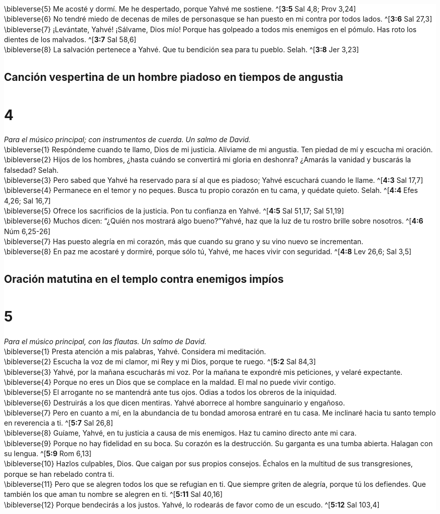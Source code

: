 \bibleverse{5} Me acosté y dormí. Me he despertado, porque Yahvé me sostiene. ^[**3:5** Sal 4,8; Prov 3,24]\
\bibleverse{6} No tendré miedo de decenas de miles de personasque se han puesto en mi contra por todos lados. ^[**3:6** Sal 27,3]\
\bibleverse{7} ¡Levántate, Yahvé! ¡Sálvame, Dios mío! Porque has golpeado a todos mis enemigos en el pómulo. Has roto los dientes de los malvados. ^[**3:7** Sal 58,6]\
\bibleverse{8} La salvación pertenece a Yahvé. Que tu bendición sea para tu pueblo. Selah. ^[**3:8** Jer 3,23]

## Canción vespertina de un hombre piadoso en tiempos de angustia
# 4
*Para el músico principal; con instrumentos de cuerda. Un salmo de David.* \
\bibleverse{1} Respóndeme cuando te llamo, Dios de mi justicia. Alíviame de mi angustia. Ten piedad de mí y escucha mi oración.\
\bibleverse{2} Hijos de los hombres, ¿hasta cuándo se convertirá mi gloria en deshonra? ¿Amarás la vanidad y buscarás la falsedad? Selah.\
\bibleverse{3} Pero sabed que Yahvé ha reservado para sí al que es piadoso; Yahvé escuchará cuando le llame. ^[**4:3** Sal 17,7]\
\bibleverse{4} Permanece en el temor y no peques. Busca tu propio corazón en tu cama, y quédate quieto. Selah. ^[**4:4** Efes 4,26; Sal 16,7]\
\bibleverse{5} Ofrece los sacrificios de la justicia. Pon tu confianza en Yahvé. ^[**4:5** Sal 51,17; Sal 51,19]\
\bibleverse{6} Muchos dicen: “¿Quién nos mostrará algo bueno?”Yahvé, haz que la luz de tu rostro brille sobre nosotros. ^[**4:6** Núm 6,25-26]\
\bibleverse{7} Has puesto alegría en mi corazón, más que cuando su grano y su vino nuevo se incrementan.\
\bibleverse{8} En paz me acostaré y dormiré, porque sólo tú, Yahvé, me haces vivir con seguridad. ^[**4:8** Lev 26,6; Sal 3,5]

## Oración matutina en el templo contra enemigos impíos
# 5
*Para el músico principal, con las flautas. Un salmo de David.* \
\bibleverse{1} Presta atención a mis palabras, Yahvé. Considera mi meditación.\
\bibleverse{2} Escucha la voz de mi clamor, mi Rey y mi Dios, porque te ruego. ^[**5:2** Sal 84,3]\
\bibleverse{3} Yahvé, por la mañana escucharás mi voz. Por la mañana te expondré mis peticiones, y velaré expectante.\
\bibleverse{4} Porque no eres un Dios que se complace en la maldad. El mal no puede vivir contigo.\
\bibleverse{5} El arrogante no se mantendrá ante tus ojos. Odias a todos los obreros de la iniquidad.\
\bibleverse{6} Destruirás a los que dicen mentiras. Yahvé aborrece al hombre sanguinario y engañoso.\
\bibleverse{7} Pero en cuanto a mí, en la abundancia de tu bondad amorosa entraré en tu casa. Me inclinaré hacia tu santo templo en reverencia a ti. ^[**5:7** Sal 26,8]\
\bibleverse{8} Guíame, Yahvé, en tu justicia a causa de mis enemigos. Haz tu camino directo ante mi cara.\
\bibleverse{9} Porque no hay fidelidad en su boca. Su corazón es la destrucción. Su garganta es una tumba abierta. Halagan con su lengua. ^[**5:9** Rom 6,13]\
\bibleverse{10} Hazlos culpables, Dios. Que caigan por sus propios consejos. Échalos en la multitud de sus transgresiones, porque se han rebelado contra ti.\
\bibleverse{11} Pero que se alegren todos los que se refugian en ti. Que siempre griten de alegría, porque tú los defiendes. Que también los que aman tu nombre se alegren en ti. ^[**5:11** Sal 40,16]\
\bibleverse{12} Porque bendecirás a los justos. Yahvé, lo rodearás de favor como de un escudo. ^[**5:12** Sal 103,4]
